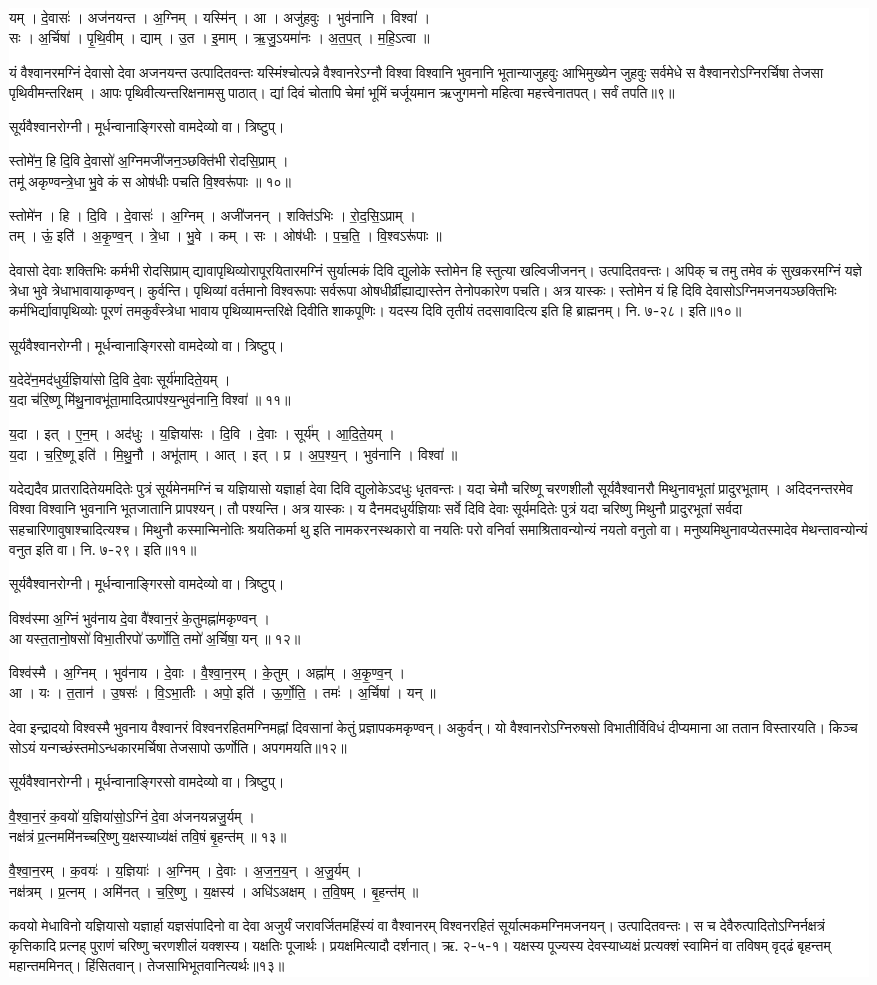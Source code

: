 यम् । दे॒वासः॑ । अज॑नयन्त । अ॒ग्निम् । यस्मि॑न् । आ । अजु॑हवुः । भुव॑नानि । विश्वा॑ ।  
सः । अ॒र्चिषा॑ । पृ॒थि॒वीम् । द्याम् । उ॒त । इ॒माम् । ऋ॒जु॒ऽयमा॑नः । अ॒त॒प॒त् । म॒हि॒ऽत्वा ॥

यं वैश्वानरमग्निं देवासो देवा अजनयन्त उत्पादितवन्तः यस्मिंश्चोत्पन्ने वैश्वानरेऽग्नौ विश्वा विश्वानि भुवनानि भूतान्याजुहवुः आभिमुख्येन जुहवुः सर्वमेधे स वैश्वानरोऽग्निरर्चिषा तेजसा पृथिवीमन्तरिक्षम् । आपः पृथिवीत्यन्तरिक्षनामसु पाठात्। द्यां दिवं चोतापि चेमां भूमिं चर्जूयमान ऋजुगमनो महित्वा महत्त्वेनातपत्। सर्वं तपति॥९॥

सूर्यवैश्वानरोग्नी। मूर्धन्वानाङ्गिरसो वामदेव्यो वा। त्रिष्टुप्।

स्तोमे॑न॒ हि दि॒वि दे॒वासो॑ अ॒ग्निमजी॑जन॒ञ्छक्ति॑भी रोदसि॒प्राम् ।  
तमू॑ अकृण्वन्त्रे॒धा भु॒वे कं स ओष॑धीः पचति वि॒श्वरू॑पाः ॥ १०॥

स्तोमे॑न । हि । दि॒वि । दे॒वासः॑ । अ॒ग्निम् । अजी॑जनन् । शक्ति॑ऽभिः । रो॒द॒सि॒ऽप्राम् ।  
तम् । ऊं॒ इति॑ । अ॒कृ॒ण्व॒न् । त्रे॒धा । भु॒वे । कम् । सः । ओष॑धीः । प॒च॒ति॒ । वि॒श्वऽरू॑पाः ॥

देवासो देवाः शक्तिभिः कर्मभी रोदसिप्राम् द्यावापृथिव्योरापूरयितारमग्निं सुर्यात्मकं दिवि द्युलोके स्तोमेन हि स्तुत्या खल्विजीजनन्। उत्पादितवन्तः। अपिक् च तमु तमेव कं सुखकरमग्निं यज्ञे त्रेधा भुवे त्रेधाभावायाकृण्वन्। कुर्वन्ति। पृथिव्यां वर्तमानो विश्वरूपाः सर्वरूपा ओषधीर्व्रीह्याद्यास्तेन तेनोपकारेण पचति। अत्र यास्कः। स्तोमेन यं हि दिवि देवासोऽग्निमजनयञ्छक्तिभिः कर्मभिर्द्यावापृथिव्योः पूरणं तमकुर्वंस्त्रेधा भावाय पृथिव्यामन्तरिक्षे दिवीति शाकपूणिः। यदस्य दिवि तृतीयं तदसावादित्य इति हि ब्राह्मनम्। नि. ७-२८। इति॥१०॥

सूर्यवैश्वानरोग्नी। मूर्धन्वानाङ्गिरसो वामदेव्यो वा। त्रिष्टुप्।

य॒देदे॑न॒मद॑धुर्य॒ज्ञिया॑सो दि॒वि दे॒वाः सूर्य॑मादिते॒यम् ।  
य॒दा च॑रि॒ष्णू मि॑थु॒नावभू॑ता॒मादित्प्राप॑श्य॒न्भुव॑नानि॒ विश्वा॑ ॥ ११॥

य॒दा । इत् । ए॒न॒म् । अद॑धुः । य॒ज्ञिया॑सः । दि॒वि । दे॒वाः । सूर्य॑म् । आ॒दि॒ते॒यम् ।  
य॒दा । च॒रि॒ष्णू इति॑ । मि॒थु॒नौ । अभू॑ताम् । आत् । इत् । प्र । अ॒प॒श्य॒न् । भुव॑नानि । विश्वा॑ ॥

यदेद्यदैव प्रातरादितेयमदितेः पुत्रं सूर्यमेनमग्निं च यज्ञियासो यज्ञार्हा देवा दिवि द्युलोकेऽदधुः धृतवन्तः। यदा चेमौ चरिष्णू चरणशीलौ सूर्यवैश्वानरौ मिथुनावभूतां प्रादुरभूताम् । अदिदनन्तरमेव विश्वा विश्वानि भुवनानि भूतजातानि प्रापश्यन्। तौ पश्यन्ति। अत्र यास्कः। य दैनमदधुर्यज्ञियाः सर्वे दिवि देवाः सूर्यमदितेः पुत्रं यदा चरिष्णु मिथुनौ प्रादुरभूतां सर्वदा सहचारिणावुषाश्चादित्यश्च। मिथुनौ कस्मान्मिनोतिः श्रयतिकर्मा थु इति नामकरनस्थकारो वा नयतिः परो वनिर्वा समाश्रितावन्योन्यं नयतो वनुतो वा। मनुष्यमिथुनावप्येतस्मादेव मेथन्तावन्योन्यं वनुत इति वा। नि. ७-२९। इति॥११॥

सूर्यवैश्वानरोग्नी। मूर्धन्वानाङ्गिरसो वामदेव्यो वा। त्रिष्टुप्।

विश्व॑स्मा अ॒ग्निं भुव॑नाय दे॒वा वै॑श्वान॒रं के॒तुमह्ना॑मकृण्वन् ।  
आ यस्त॒तानो॒षसो॑ विभा॒तीरपो॑ ऊर्णोति॒ तमो॑ अ॒र्चिषा॒ यन् ॥ १२॥

विश्व॑स्मै । अ॒ग्निम् । भुव॑नाय । दे॒वाः । वै॒श्वा॒न॒रम् । के॒तुम् । अह्ना॑म् । अ॒कृ॒ण्व॒न् ।  
आ । यः । त॒तान॑ । उ॒षसः॑ । वि॒ऽभा॒तीः । अपो॒ इति॑ । ऊ॒र्णो॒ति॒ । तमः॑ । अ॒र्चिषा॑ । यन् ॥

देवा इन्द्रादयो विश्वस्मै भुवनाय वैश्वानरं विश्वनरहितमग्निमह्नां दिवसानां केतुं प्रज्ञापकमकृण्वन्। अकुर्वन्। यो वैश्वानरोऽग्निरुषसो विभातीर्विविधं दीप्यमाना आ ततान विस्तारयति। किञ्च सोऽयं यन्गच्छंस्तमोऽन्धकारमर्चिषा तेजसापो ऊर्णोति। अपगमयति॥१२॥

सूर्यवैश्वानरोग्नी। मूर्धन्वानाङ्गिरसो वामदेव्यो वा। त्रिष्टुप्।

वै॒श्वा॒न॒रं क॒वयो॑ य॒ज्ञिया॑सो॒ऽग्निं दे॒वा अ॑जनयन्नजु॒र्यम् ।  
नक्ष॑त्रं प्र॒त्नममि॑नच्चरि॒ष्णु य॒क्षस्याध्य॑क्षं तवि॒षं बृ॒हन्त॑म् ॥ १३॥

वै॒श्वा॒न॒रम् । क॒वयः॑ । य॒ज्ञियाः॑ । अ॒ग्निम् । दे॒वाः । अ॒ज॒न॒य॒न् । अ॒जु॒र्यम् ।  
नक्ष॑त्रम् । प्र॒त्नम् । अमि॑नत् । च॒रि॒ष्णु । य॒क्षस्य॑ । अधि॑ऽअक्षम् । त॒वि॒षम् । बृ॒हन्त॑म् ॥

कवयो मेधाविनो यज्ञियासो यज्ञार्हा यज्ञसंपादिनो वा देवा अजुर्यं जरावर्जितमहिंस्यं वा वैश्वानरम् विश्वनरहितं सूर्यात्मकमग्निमजनयन्। उत्पादितवन्तः। स च देवैरुत्पादितोऽग्निर्नक्षत्रं कृत्तिकादि प्रत्नह् पुराणं चरिष्णु चरणशीलं यक्शस्य। यक्षतिः पूजार्थः। प्रयक्षमित्यादौ दर्शनात्। ऋ. २-५-१। यक्षस्य पूज्यस्य देवस्याध्यक्षं प्रत्यक्शं स्वामिनं वा तविषम् वृद्ढं बृहन्तम् महान्तममिनत्। हिंसितवान्। तेजसाभिभूतवानित्यर्थः॥१३॥
